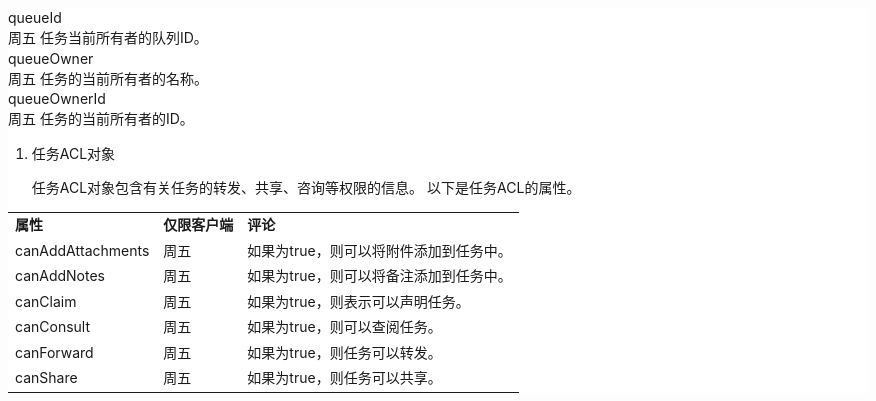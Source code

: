   <tr>
   <td>queueId<br type="_moz" /> </td>
   <td>周五</td>
   <td>任务当前所有者的队列ID。<br type="_moz" /> </td>
  </tr>
  <tr>
   <td>queueOwner<br type="_moz" /> </td>
   <td>周五</td>
   <td>任务的当前所有者的名称。<br type="_moz" /> </td>
  </tr>
  <tr>
   <td>queueOwnerId<br type="_moz" /> </td>
   <td>周五</td>
   <td>任务的当前所有者的ID。<br type="_moz" /> </td>
  </tr>
 </tbody>
</table>

1. 任务ACL对象

   任务ACL对象包含有关任务的转发、共享、咨询等权限的信息。 以下是任务ACL的属性。

<table>
 <tbody>
  <tr>
   <td><strong>属性</strong></td>
   <td><strong>仅限客户端</strong></td>
   <td><strong>评论</strong></td>
  </tr>
  <tr>
   <td>canAddAttachments<br type="_moz" /> </td>
   <td>周五</td>
   <td>如果为true，则可以将附件添加到任务中。<br type="_moz" /> </td>
  </tr>
  <tr>
   <td>canAddNotes<br type="_moz" /> </td>
   <td>周五</td>
   <td>如果为true，则可以将备注添加到任务中。<br type="_moz" /> </td>
  </tr>
  <tr>
   <td>canClaim<br type="_moz" /> </td>
   <td>周五</td>
   <td>如果为true，则表示可以声明任务。<br type="_moz" /> </td>
  </tr>
  <tr>
   <td>canConsult<br type="_moz" /> </td>
   <td>周五</td>
   <td>如果为true，则可以查阅任务。<br type="_moz" /> </td>
  </tr>
  <tr>
   <td>canForward<br type="_moz" /> </td>
   <td>周五</td>
   <td>如果为true，则任务可以转发。<br type="_moz" /> </td>
  </tr>
  <tr>
   <td>canShare<br type="_moz" /> </td>
   <td>周五</td>
   <td>如果为true，则任务可以共享。<br type="_moz" /> </td>
  </tr>
 </tbody>
</table>
